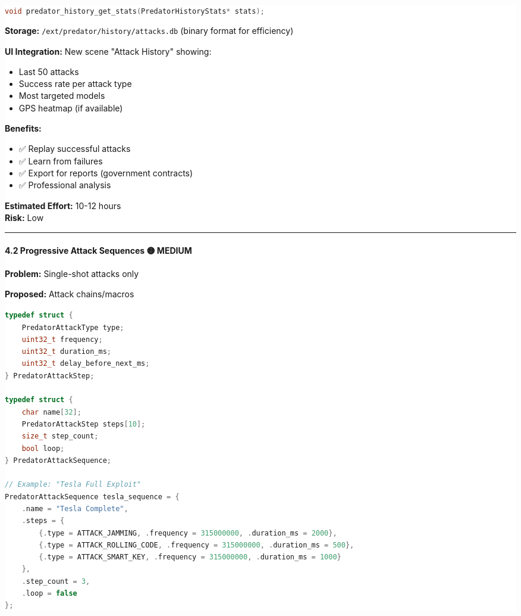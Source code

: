 ```c
void predator_history_get_stats(PredatorHistoryStats* stats);
```

**Storage:** `/ext/predator/history/attacks.db` (binary format for efficiency)

**UI Integration:** New scene "Attack History" showing:
- Last 50 attacks
- Success rate per attack type
- Most targeted models
- GPS heatmap (if available)

**Benefits:**
- ✅ Replay successful attacks
- ✅ Learn from failures
- ✅ Export for reports (government contracts)
- ✅ Professional analysis

**Estimated Effort:** 10-12 hours  
**Risk:** Low

---

#### **4.2 Progressive Attack Sequences** 🟡 MEDIUM
**Problem:** Single-shot attacks only

**Proposed:** Attack chains/macros
```c
typedef struct {
    PredatorAttackType type;
    uint32_t frequency;
    uint32_t duration_ms;
    uint32_t delay_before_next_ms;
} PredatorAttackStep;

typedef struct {
    char name[32];
    PredatorAttackStep steps[10];
    size_t step_count;
    bool loop;
} PredatorAttackSequence;

// Example: "Tesla Full Exploit"
PredatorAttackSequence tesla_sequence = {
    .name = "Tesla Complete",
    .steps = {
        {.type = ATTACK_JAMMING, .frequency = 315000000, .duration_ms = 2000},
        {.type = ATTACK_ROLLING_CODE, .frequency = 315000000, .duration_ms = 500},
        {.type = ATTACK_SMART_KEY, .frequency = 315000000, .duration_ms = 1000}
    },
    .step_count = 3,
    .loop = false
};
```
